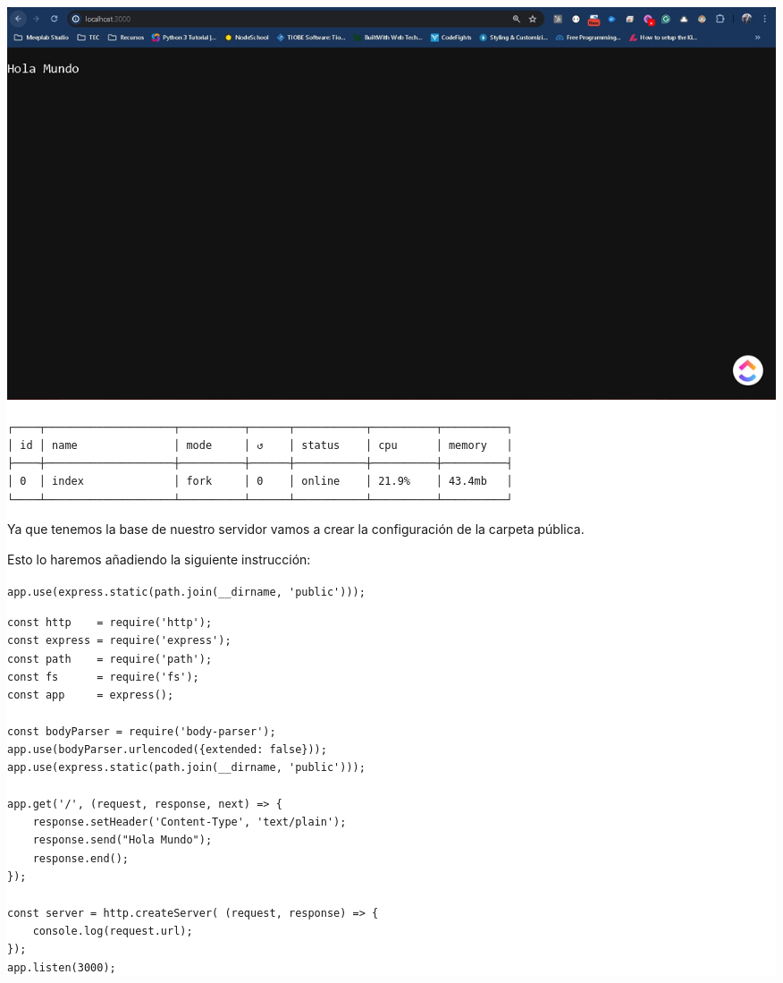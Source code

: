 ![lab_12](/Tutorials/Lab12EJS/imgs/001.jpg)

```
┌────┬────────────────────┬──────────┬──────┬───────────┬──────────┬──────────┐
│ id │ name               │ mode     │ ↺    │ status    │ cpu      │ memory   │
├────┼────────────────────┼──────────┼──────┼───────────┼──────────┼──────────┤
│ 0  │ index              │ fork     │ 0    │ online    │ 21.9%    │ 43.4mb   │
└────┴────────────────────┴──────────┴──────┴───────────┴──────────┴──────────┘
```

Ya que tenemos la base de nuestro servidor vamos a crear la configuración de la carpeta pública.

Esto lo haremos añadiendo la siguiente instrucción:

```
app.use(express.static(path.join(__dirname, 'public')));
```

```
const http    = require('http');
const express = require('express');
const path    = require('path');
const fs      = require('fs');
const app     = express();

const bodyParser = require('body-parser');
app.use(bodyParser.urlencoded({extended: false}));
app.use(express.static(path.join(__dirname, 'public')));

app.get('/', (request, response, next) => {
    response.setHeader('Content-Type', 'text/plain');
    response.send("Hola Mundo");
    response.end(); 
});

const server = http.createServer( (request, response) => {    
    console.log(request.url);
});
app.listen(3000);
```
